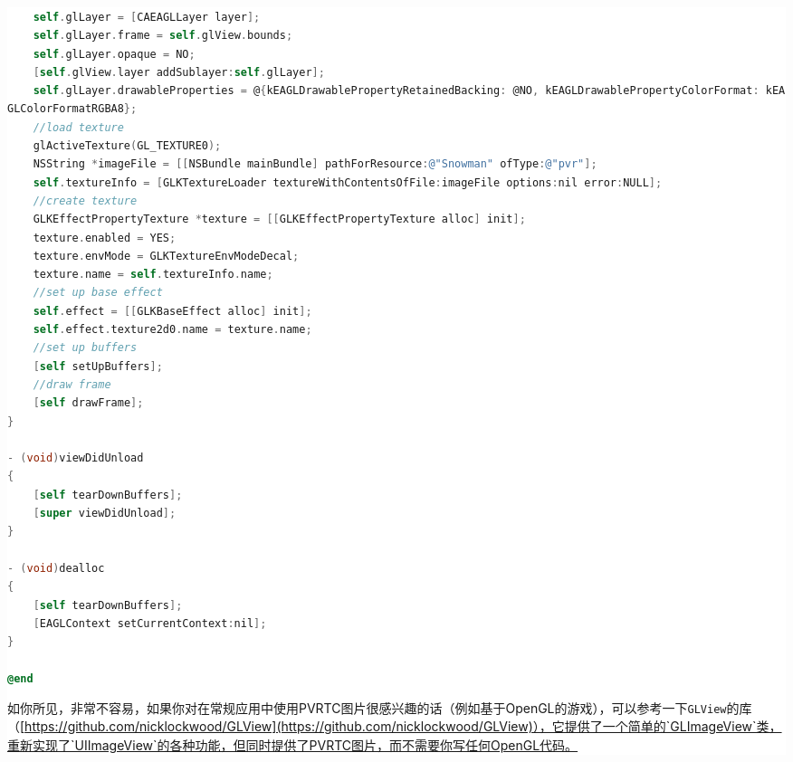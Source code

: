 ```objectivec
    self.glLayer = [CAEAGLLayer layer];
    self.glLayer.frame = self.glView.bounds;
    self.glLayer.opaque = NO;
    [self.glView.layer addSublayer:self.glLayer];
    self.glLayer.drawableProperties = @{kEAGLDrawablePropertyRetainedBacking: @NO, kEAGLDrawablePropertyColorFormat: kEAGLColorFormatRGBA8};
    //load texture
    glActiveTexture(GL_TEXTURE0);
    NSString *imageFile = [[NSBundle mainBundle] pathForResource:@"Snowman" ofType:@"pvr"];
    self.textureInfo = [GLKTextureLoader textureWithContentsOfFile:imageFile options:nil error:NULL];
    //create texture
    GLKEffectPropertyTexture *texture = [[GLKEffectPropertyTexture alloc] init];
    texture.enabled = YES;
    texture.envMode = GLKTextureEnvModeDecal;
    texture.name = self.textureInfo.name;
    //set up base effect
    self.effect = [[GLKBaseEffect alloc] init];
    self.effect.texture2d0.name = texture.name;
    //set up buffers
    [self setUpBuffers];
    //draw frame
    [self drawFrame];
}

- (void)viewDidUnload
{
    [self tearDownBuffers];
    [super viewDidUnload];
}

- (void)dealloc
{
    [self tearDownBuffers];
    [EAGLContext setCurrentContext:nil];
}

@end
```

如你所见，非常不容易，如果你对在常规应用中使用PVRTC图片很感兴趣的话（例如基于OpenGL的游戏），可以参考一下`GLView`的库（[https://github.com/nicklockwood/GLView](https://github.com/nicklockwood/GLView)），它提供了一个简单的`GLImageView`类，重新实现了`UIImageView`的各种功能，但同时提供了PVRTC图片，而不需要你写任何OpenGL代码。